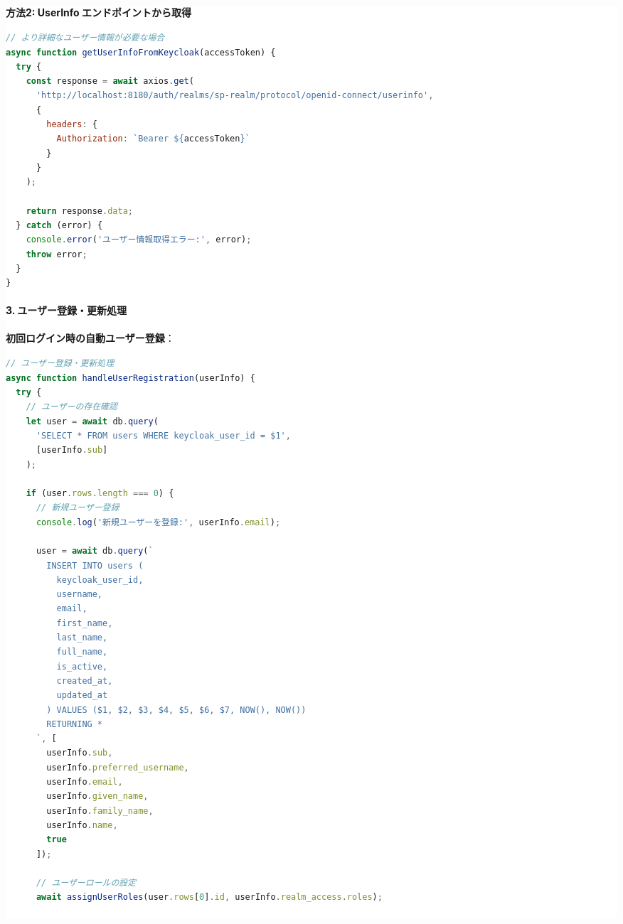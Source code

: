 **方法2: UserInfo エンドポイントから取得**
```javascript
// より詳細なユーザー情報が必要な場合
async function getUserInfoFromKeycloak(accessToken) {
  try {
    const response = await axios.get(
      'http://localhost:8180/auth/realms/sp-realm/protocol/openid-connect/userinfo',
      {
        headers: {
          Authorization: `Bearer ${accessToken}`
        }
      }
    );
    
    return response.data;
  } catch (error) {
    console.error('ユーザー情報取得エラー:', error);
    throw error;
  }
}
```

#### 3. ユーザー登録・更新処理

**初回ログイン時の自動ユーザー登録**：
```javascript
// ユーザー登録・更新処理
async function handleUserRegistration(userInfo) {
  try {
    // ユーザーの存在確認
    let user = await db.query(
      'SELECT * FROM users WHERE keycloak_user_id = $1',
      [userInfo.sub]
    );
    
    if (user.rows.length === 0) {
      // 新規ユーザー登録
      console.log('新規ユーザーを登録:', userInfo.email);
      
      user = await db.query(`
        INSERT INTO users (
          keycloak_user_id,
          username,
          email,
          first_name,
          last_name,
          full_name,
          is_active,
          created_at,
          updated_at
        ) VALUES ($1, $2, $3, $4, $5, $6, $7, NOW(), NOW())
        RETURNING *
      `, [
        userInfo.sub,
        userInfo.preferred_username,
        userInfo.email,
        userInfo.given_name,
        userInfo.family_name,
        userInfo.name,
        true
      ]);
      
      // ユーザーロールの設定
      await assignUserRoles(user.rows[0].id, userInfo.realm_access.roles);
      
```